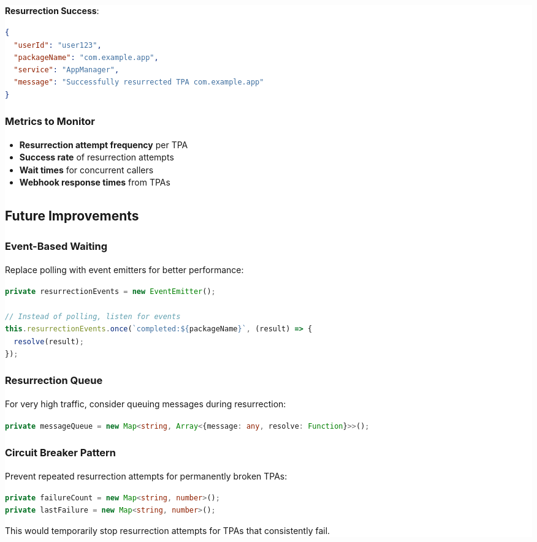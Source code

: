 **Resurrection Success**:
```json
{
  "userId": "user123",
  "packageName": "com.example.app",
  "service": "AppManager",
  "message": "Successfully resurrected TPA com.example.app"
}
```

### **Metrics to Monitor**
- **Resurrection attempt frequency** per TPA
- **Success rate** of resurrection attempts  
- **Wait times** for concurrent callers
- **Webhook response times** from TPAs

## Future Improvements

### **Event-Based Waiting**
Replace polling with event emitters for better performance:
```typescript
private resurrectionEvents = new EventEmitter();

// Instead of polling, listen for events
this.resurrectionEvents.once(`completed:${packageName}`, (result) => {
  resolve(result);
});
```

### **Resurrection Queue**
For very high traffic, consider queuing messages during resurrection:
```typescript
private messageQueue = new Map<string, Array<{message: any, resolve: Function}>>();
```

### **Circuit Breaker Pattern**
Prevent repeated resurrection attempts for permanently broken TPAs:
```typescript
private failureCount = new Map<string, number>();
private lastFailure = new Map<string, number>();
```

This would temporarily stop resurrection attempts for TPAs that consistently fail.